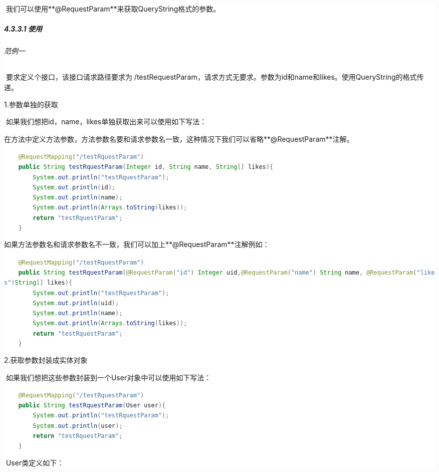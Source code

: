 ​	我们可以使用**@RequestParam**来获取QueryString格式的参数。



##### 4.3.3.1 使用

###### 范例一

​	要求定义个接口，该接口请求路径要求为  /testRequestParam，请求方式无要求。参数为id和name和likes。使用QueryString的格式传递。



1.参数单独的获取

​	如果我们想把id，name，likes单独获取出来可以使用如下写法：

​	在方法中定义方法参数，方法参数名要和请求参数名一致，这种情况下我们可以省略**@RequestParam**注解。

~~~~java
    @RequestMapping("/testRquestParam")
    public String testRquestParam(Integer id, String name, String[] likes){
        System.out.println("testRquestParam");
        System.out.println(id);
        System.out.println(name);
        System.out.println(Arrays.toString(likes));
        return "testRquestParam";
    }

~~~~

​	如果方法参数名和请求参数名不一致，我们可以加上**@RequestParam**注解例如：

~~~~java
    @RequestMapping("/testRquestParam")
    public String testRquestParam(@RequestParam("id") Integer uid,@RequestParam("name") String name, @RequestParam("likes")String[] likes){
        System.out.println("testRquestParam");
        System.out.println(uid);
        System.out.println(name);
        System.out.println(Arrays.toString(likes));
        return "testRquestParam";
    }
~~~~



2.获取参数封装成实体对象

​	如果我们想把这些参数封装到一个User对象中可以使用如下写法：

~~~~java
    @RequestMapping("/testRquestParam")
    public String testRquestParam(User user){
        System.out.println("testRquestParam");
        System.out.println(user);
        return "testRquestParam";
    }
~~~~

​	User类定义如下：
